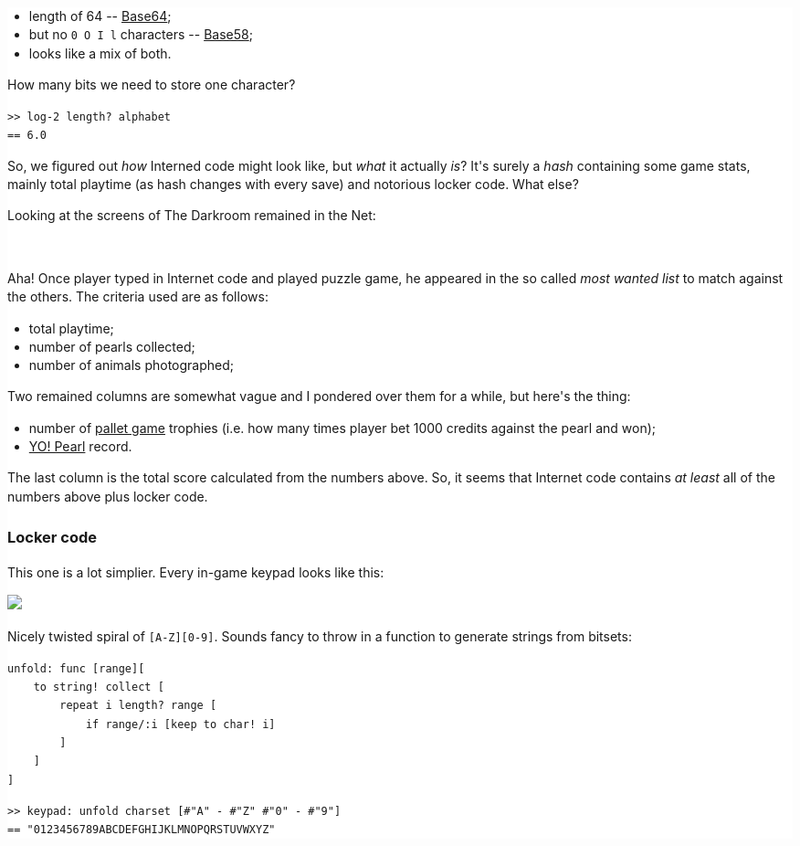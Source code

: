 * length of 64 -- [Base64](https://en.wikipedia.org/wiki/Base64);
* but no `0 O I l` characters -- [Base58](https://en.wikipedia.org/wiki/Base58);
* looks like a mix of both.

How many bits we need to store one character?

```
>> log-2 length? alphabet
== 6.0
```

So, we figured out _how_ Interned code might look like, but _what_ it actually _is_? It's surely a _hash_ containing some game stats, mainly total playtime (as hash changes with every save) and notorious locker code. What else?

Looking at the screens of The Darkroom remained in the Net:

<center><img src="{{site.baseurl}}/assets/2017-08-04-13/table.jpg" alt=""/></center>

Aha! Once player typed in Internet code and played puzzle game, he appeared in the so called _most wanted list_ to match against the others.
The criteria used are as follows:

* total playtime;
* number of pearls collected;
* number of animals photographed;

Two remained columns are somewhat vague and I pondered over them for a while, but here's the thing:

* number of [pallet game](http://beyondgoodandevil.wikia.com/wiki/Pallet_Game) trophies (i.e. how many times player bet 1000 credits against the pearl and won);
* [YO! Pearl](http://beyondgoodandevil.wikia.com/wiki/YO!_Pearl) record.

The last column is the total score calculated from the numbers above. So, it seems that Internet code contains _at least_ all of the numbers above plus locker code.

### Locker code
This one is a lot simplier. Every in-game keypad looks like this:

![]({{site.baseurl}}/assets/2017-08-04-13/keypad.png)

Nicely twisted spiral of `[A-Z][0-9]`. Sounds fancy to throw in a function to generate strings from bitsets:

```
unfold: func [range][
    to string! collect [
        repeat i length? range [
            if range/:i [keep to char! i]
        ]
    ]
]
```

```
>> keypad: unfold charset [#"A" - #"Z" #"0" - #"9"]
== "0123456789ABCDEFGHIJKLMNOPQRSTUVWXYZ"
```
